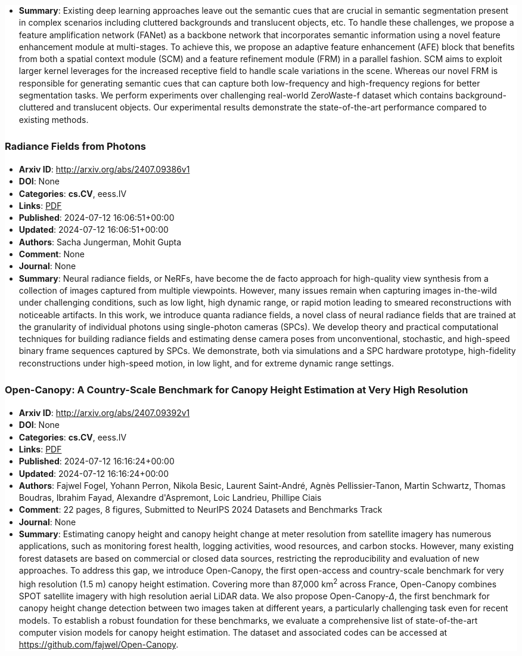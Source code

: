 - **Summary**: Existing deep learning approaches leave out the semantic cues that are crucial in semantic segmentation present in complex scenarios including cluttered backgrounds and translucent objects, etc. To handle these challenges, we propose a feature amplification network (FANet) as a backbone network that incorporates semantic information using a novel feature enhancement module at multi-stages. To achieve this, we propose an adaptive feature enhancement (AFE) block that benefits from both a spatial context module (SCM) and a feature refinement module (FRM) in a parallel fashion. SCM aims to exploit larger kernel leverages for the increased receptive field to handle scale variations in the scene. Whereas our novel FRM is responsible for generating semantic cues that can capture both low-frequency and high-frequency regions for better segmentation tasks. We perform experiments over challenging real-world ZeroWaste-f dataset which contains background-cluttered and translucent objects. Our experimental results demonstrate the state-of-the-art performance compared to existing methods.



### Radiance Fields from Photons
- **Arxiv ID**: http://arxiv.org/abs/2407.09386v1
- **DOI**: None
- **Categories**: **cs.CV**, eess.IV
- **Links**: [PDF](http://arxiv.org/pdf/2407.09386v1)
- **Published**: 2024-07-12 16:06:51+00:00
- **Updated**: 2024-07-12 16:06:51+00:00
- **Authors**: Sacha Jungerman, Mohit Gupta
- **Comment**: None
- **Journal**: None
- **Summary**: Neural radiance fields, or NeRFs, have become the de facto approach for high-quality view synthesis from a collection of images captured from multiple viewpoints. However, many issues remain when capturing images in-the-wild under challenging conditions, such as low light, high dynamic range, or rapid motion leading to smeared reconstructions with noticeable artifacts. In this work, we introduce quanta radiance fields, a novel class of neural radiance fields that are trained at the granularity of individual photons using single-photon cameras (SPCs). We develop theory and practical computational techniques for building radiance fields and estimating dense camera poses from unconventional, stochastic, and high-speed binary frame sequences captured by SPCs. We demonstrate, both via simulations and a SPC hardware prototype, high-fidelity reconstructions under high-speed motion, in low light, and for extreme dynamic range settings.



### Open-Canopy: A Country-Scale Benchmark for Canopy Height Estimation at Very High Resolution
- **Arxiv ID**: http://arxiv.org/abs/2407.09392v1
- **DOI**: None
- **Categories**: **cs.CV**, eess.IV
- **Links**: [PDF](http://arxiv.org/pdf/2407.09392v1)
- **Published**: 2024-07-12 16:16:24+00:00
- **Updated**: 2024-07-12 16:16:24+00:00
- **Authors**: Fajwel Fogel, Yohann Perron, Nikola Besic, Laurent Saint-André, Agnès Pellissier-Tanon, Martin Schwartz, Thomas Boudras, Ibrahim Fayad, Alexandre d'Aspremont, Loic Landrieu, Phillipe Ciais
- **Comment**: 22 pages, 8 figures, Submitted to NeurIPS 2024 Datasets and
  Benchmarks Track
- **Journal**: None
- **Summary**: Estimating canopy height and canopy height change at meter resolution from satellite imagery has numerous applications, such as monitoring forest health, logging activities, wood resources, and carbon stocks. However, many existing forest datasets are based on commercial or closed data sources, restricting the reproducibility and evaluation of new approaches. To address this gap, we introduce Open-Canopy, the first open-access and country-scale benchmark for very high resolution (1.5 m) canopy height estimation. Covering more than 87,000 km$^2$ across France, Open-Canopy combines SPOT satellite imagery with high resolution aerial LiDAR data. We also propose Open-Canopy-$\Delta$, the first benchmark for canopy height change detection between two images taken at different years, a particularly challenging task even for recent models. To establish a robust foundation for these benchmarks, we evaluate a comprehensive list of state-of-the-art computer vision models for canopy height estimation. The dataset and associated codes can be accessed at https://github.com/fajwel/Open-Canopy.
